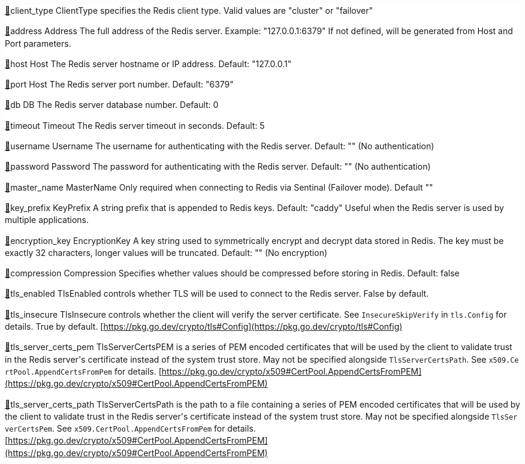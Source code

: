 [🔗](https://caddyserver.com/docs/modules/caddy.storage.redis#client_type)client_type
ClientType specifies the Redis client type. Valid values are "cluster" or "failover"

[🔗](https://caddyserver.com/docs/modules/caddy.storage.redis#address)address
Address The full address of the Redis server. Example: "127.0.0.1:6379" If not defined, will be generated from Host and Port parameters.

[🔗](https://caddyserver.com/docs/modules/caddy.storage.redis#host)host
Host The Redis server hostname or IP address. Default: "127.0.0.1"

[🔗](https://caddyserver.com/docs/modules/caddy.storage.redis#port)port
Host The Redis server port number. Default: "6379"

[🔗](https://caddyserver.com/docs/modules/caddy.storage.redis#db)db
DB The Redis server database number. Default: 0

[🔗](https://caddyserver.com/docs/modules/caddy.storage.redis#timeout)timeout
Timeout The Redis server timeout in seconds. Default: 5

[🔗](https://caddyserver.com/docs/modules/caddy.storage.redis#username)username
Username The username for authenticating with the Redis server. Default: "" (No authentication)

[🔗](https://caddyserver.com/docs/modules/caddy.storage.redis#password)password
Password The password for authenticating with the Redis server. Default: "" (No authentication)

[🔗](https://caddyserver.com/docs/modules/caddy.storage.redis#master_name)master_name
MasterName Only required when connecting to Redis via Sentinal (Failover mode). Default ""

[🔗](https://caddyserver.com/docs/modules/caddy.storage.redis#key_prefix)key_prefix
KeyPrefix A string prefix that is appended to Redis keys. Default: "caddy" Useful when the Redis server is used by multiple applications.

[🔗](https://caddyserver.com/docs/modules/caddy.storage.redis#encryption_key)encryption_key
EncryptionKey A key string used to symmetrically encrypt and decrypt data stored in Redis. The key must be exactly 32 characters, longer values will be truncated. Default: "" (No encryption)

[🔗](https://caddyserver.com/docs/modules/caddy.storage.redis#compression)compression
Compression Specifies whether values should be compressed before storing in Redis. Default: false

[🔗](https://caddyserver.com/docs/modules/caddy.storage.redis#tls_enabled)tls_enabled
TlsEnabled controls whether TLS will be used to connect to the Redis server. False by default.

[🔗](https://caddyserver.com/docs/modules/caddy.storage.redis#tls_insecure)tls_insecure
TlsInsecure controls whether the client will verify the server certificate. See `InsecureSkipVerify` in `tls.Config` for details. True by default. [https://pkg.go.dev/crypto/tls#Config](https://pkg.go.dev/crypto/tls#Config)

[🔗](https://caddyserver.com/docs/modules/caddy.storage.redis#tls_server_certs_pem)tls_server_certs_pem
TlsServerCertsPEM is a series of PEM encoded certificates that will be used by the client to validate trust in the Redis server's certificate instead of the system trust store. May not be specified alongside `TlsServerCertsPath`. See `x509.CertPool.AppendCertsFromPem` for details. [https://pkg.go.dev/crypto/x509#CertPool.AppendCertsFromPEM](https://pkg.go.dev/crypto/x509#CertPool.AppendCertsFromPEM)

[🔗](https://caddyserver.com/docs/modules/caddy.storage.redis#tls_server_certs_path)tls_server_certs_path
TlsServerCertsPath is the path to a file containing a series of PEM encoded certificates that will be used by the client to validate trust in the Redis server's certificate instead of the system trust store. May not be specified alongside `TlsServerCertsPem`. See `x509.CertPool.AppendCertsFromPem` for details. [https://pkg.go.dev/crypto/x509#CertPool.AppendCertsFromPEM](https://pkg.go.dev/crypto/x509#CertPool.AppendCertsFromPEM)
